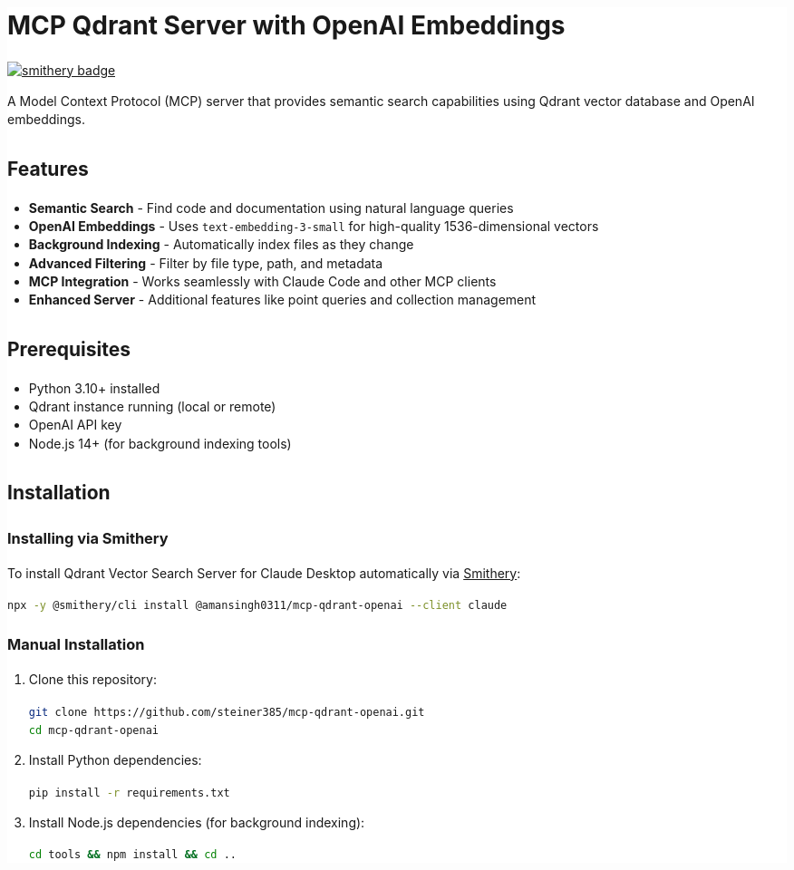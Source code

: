 # MCP Qdrant Server with OpenAI Embeddings

[![smithery badge](https://smithery.ai/badge/@amansingh0311/mcp-qdrant-openai)](https://smithery.ai/server/@amansingh0311/mcp-qdrant-openai)

A Model Context Protocol (MCP) server that provides semantic search capabilities using Qdrant vector database and OpenAI embeddings.

## Features

- **Semantic Search** - Find code and documentation using natural language queries
- **OpenAI Embeddings** - Uses `text-embedding-3-small` for high-quality 1536-dimensional vectors
- **Background Indexing** - Automatically index files as they change
- **Advanced Filtering** - Filter by file type, path, and metadata
- **MCP Integration** - Works seamlessly with Claude Code and other MCP clients
- **Enhanced Server** - Additional features like point queries and collection management

## Prerequisites

- Python 3.10+ installed
- Qdrant instance running (local or remote)
- OpenAI API key
- Node.js 14+ (for background indexing tools)

## Installation

### Installing via Smithery

To install Qdrant Vector Search Server for Claude Desktop automatically via [Smithery](https://smithery.ai/server/@amansingh0311/mcp-qdrant-openai):

```bash
npx -y @smithery/cli install @amansingh0311/mcp-qdrant-openai --client claude
```

### Manual Installation

1. Clone this repository:
   ```bash
   git clone https://github.com/steiner385/mcp-qdrant-openai.git
   cd mcp-qdrant-openai
   ```

2. Install Python dependencies:
   ```bash
   pip install -r requirements.txt
   ```

3. Install Node.js dependencies (for background indexing):
   ```bash
   cd tools && npm install && cd ..
   ```
